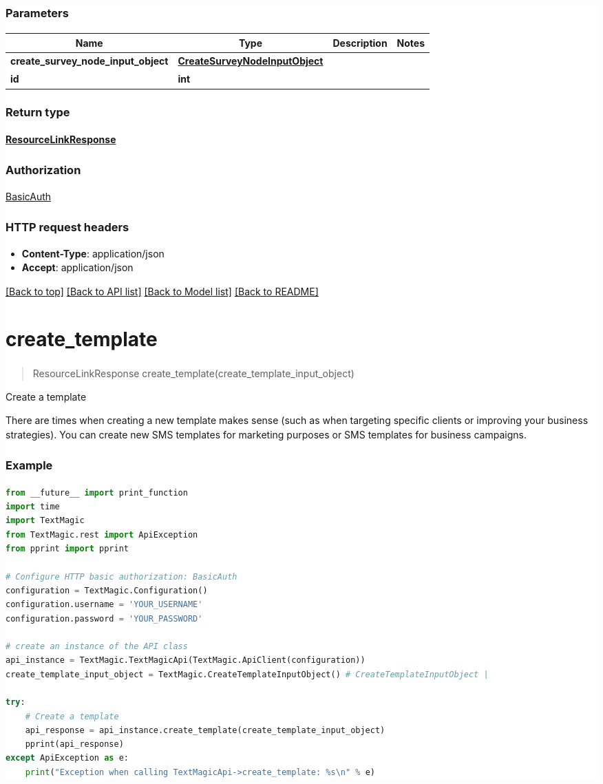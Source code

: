 ### Parameters

Name | Type | Description  | Notes
------------- | ------------- | ------------- | -------------
 **create_survey_node_input_object** | [**CreateSurveyNodeInputObject**](CreateSurveyNodeInputObject.md)|  | 
 **id** | **int**|  | 

### Return type

[**ResourceLinkResponse**](ResourceLinkResponse.md)

### Authorization

[BasicAuth](../README.md#BasicAuth)

### HTTP request headers

 - **Content-Type**: application/json
 - **Accept**: application/json

[[Back to top]](#) [[Back to API list]](../README.md#documentation-for-api-endpoints) [[Back to Model list]](../README.md#documentation-for-models) [[Back to README]](../README.md)

# **create_template**
> ResourceLinkResponse create_template(create_template_input_object)

Create a template

There are times when creating a new template makes sense (such as when targeting specific clients or improving your business strategies).  You can create new SMS templates for marketing purposes or SMS templates for business campaigns. 

### Example
```python
from __future__ import print_function
import time
import TextMagic
from TextMagic.rest import ApiException
from pprint import pprint

# Configure HTTP basic authorization: BasicAuth
configuration = TextMagic.Configuration()
configuration.username = 'YOUR_USERNAME'
configuration.password = 'YOUR_PASSWORD'

# create an instance of the API class
api_instance = TextMagic.TextMagicApi(TextMagic.ApiClient(configuration))
create_template_input_object = TextMagic.CreateTemplateInputObject() # CreateTemplateInputObject | 

try:
    # Create a template
    api_response = api_instance.create_template(create_template_input_object)
    pprint(api_response)
except ApiException as e:
    print("Exception when calling TextMagicApi->create_template: %s\n" % e)
```
